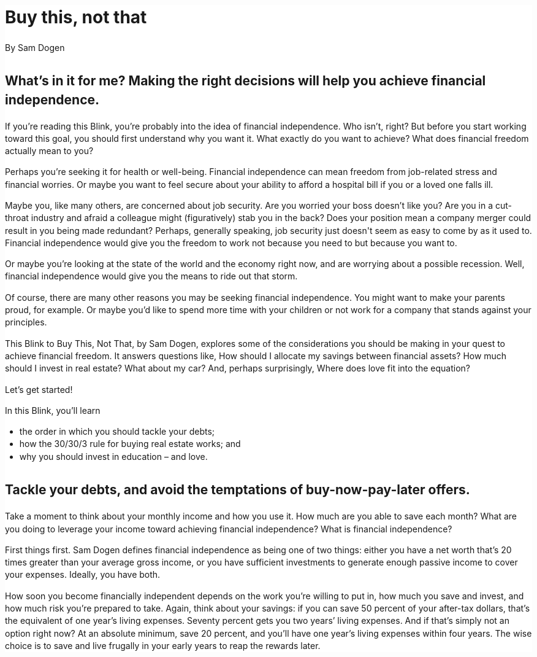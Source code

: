 # Buy this, not that
By Sam Dogen

## What’s in it for me? Making the right decisions will help you achieve financial independence.

If you’re reading this Blink, you’re probably into the idea of financial independence. Who isn’t, right? But before you start working toward this goal, you should first understand why you want it. What exactly do you want to achieve? What does financial freedom actually mean to you?

Perhaps you’re seeking it for health or well-being. Financial independence can mean freedom from job-related stress and financial worries. Or maybe you want to feel secure about your ability to afford a hospital bill if you or a loved one falls ill.

Maybe you, like many others, are concerned about job security. Are you worried your boss doesn’t like you? Are you in a cut-throat industry and afraid a colleague might (figuratively) stab you in the back? Does your position mean a company merger could result in you being made redundant? Perhaps, generally speaking, job security just doesn't seem as easy to come by as it used to. Financial independence would give you the freedom to work not because you need to but because you want to.

Or maybe you’re looking at the state of the world and the economy right now, and are worrying about a possible recession. Well, financial independence would give you the means to ride out that storm.

Of course, there are many other reasons you may be seeking financial independence. You might want to make your parents proud, for example. Or maybe you’d like to spend more time with your children or not work for a company that stands against your principles.

This Blink to Buy This, Not That, by Sam Dogen, explores some of the considerations you should be making in your quest to achieve financial freedom. It answers questions like, How should I allocate my savings between financial assets? How much should I invest in real estate? What about my car? And, perhaps surprisingly, Where does love fit into the equation?

Let’s get started!

In this Blink, you’ll learn

- the order in which you should tackle your debts;
- how the 30/30/3 rule for buying real estate works; and
- why you should invest in education – and love.

## Tackle your debts, and avoid the temptations of buy-now-pay-later offers.

Take a moment to think about your monthly income and how you use it. How much are you able to save each month? What are you doing to leverage your income toward achieving financial independence? What is financial independence?

First things first. Sam Dogen defines financial independence as being one of two things: either you have a net worth that’s 20 times greater than your average gross income, or you have sufficient investments to generate enough passive income to cover your expenses. Ideally, you have both.

How soon you become financially independent depends on the work you’re willing to put in, how much you save and invest, and how much risk you’re prepared to take. Again, think about your savings: if you can save 50 percent of your after-tax dollars, that’s the equivalent of one year’s living expenses. Seventy percent gets you two years’ living expenses. And if that’s simply not an option right now? At an absolute minimum, save 20 percent, and you’ll have one year’s living expenses within four years. The wise choice is to save and live frugally in your early years to reap the rewards later.
